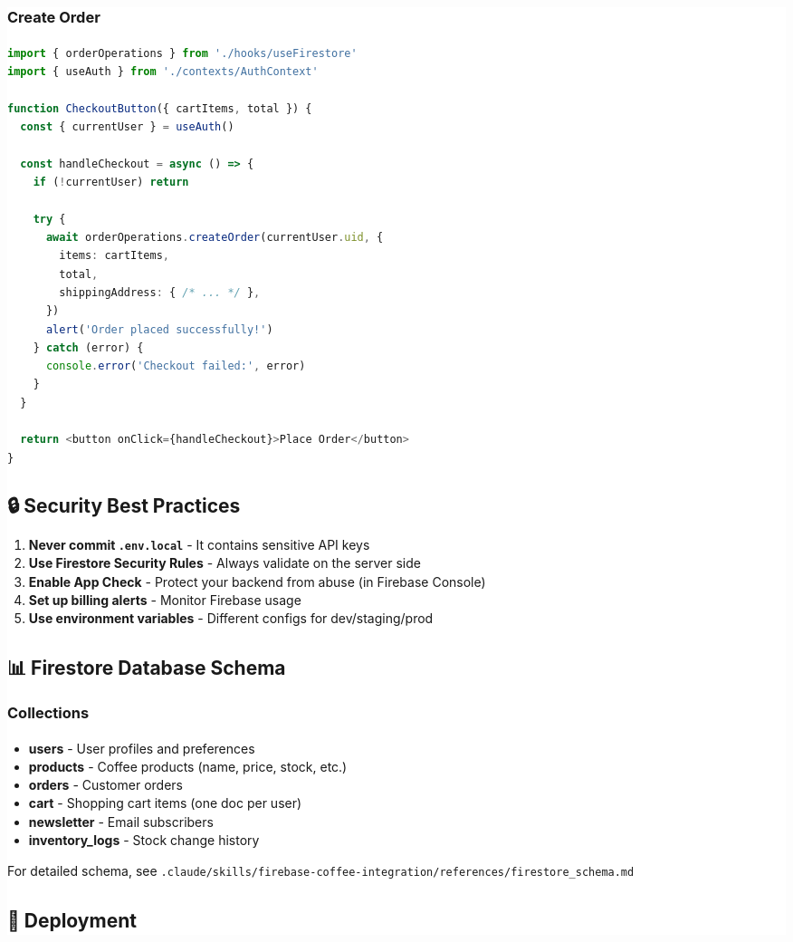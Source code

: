 ### Create Order

```typescript
import { orderOperations } from './hooks/useFirestore'
import { useAuth } from './contexts/AuthContext'

function CheckoutButton({ cartItems, total }) {
  const { currentUser } = useAuth()

  const handleCheckout = async () => {
    if (!currentUser) return

    try {
      await orderOperations.createOrder(currentUser.uid, {
        items: cartItems,
        total,
        shippingAddress: { /* ... */ },
      })
      alert('Order placed successfully!')
    } catch (error) {
      console.error('Checkout failed:', error)
    }
  }

  return <button onClick={handleCheckout}>Place Order</button>
}
```

## 🔒 Security Best Practices

1. **Never commit `.env.local`** - It contains sensitive API keys
2. **Use Firestore Security Rules** - Always validate on the server side
3. **Enable App Check** - Protect your backend from abuse (in Firebase Console)
4. **Set up billing alerts** - Monitor Firebase usage
5. **Use environment variables** - Different configs for dev/staging/prod

## 📊 Firestore Database Schema

### Collections

- **users** - User profiles and preferences
- **products** - Coffee products (name, price, stock, etc.)
- **orders** - Customer orders
- **cart** - Shopping cart items (one doc per user)
- **newsletter** - Email subscribers
- **inventory_logs** - Stock change history

For detailed schema, see `.claude/skills/firebase-coffee-integration/references/firestore_schema.md`

## 🚢 Deployment

